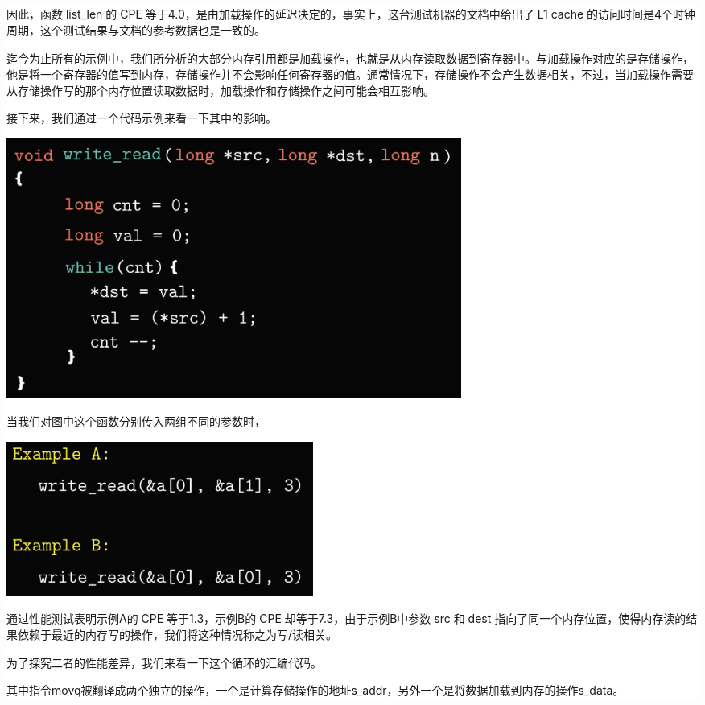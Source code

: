 因此，函数 list_len 的 CPE 等于4.0，是由加载操作的延迟决定的，事实上，这台测试机器的文档中给出了 L1 cache 的访问时间是4个时钟周期，这个测试结果与文档的参考数据也是一致的。

迄今为止所有的示例中，我们所分析的大部分内存引用都是加载操作，也就是从内存读取数据到寄存器中。与加载操作对应的是存储操作，他是将一个寄存器的值写到内存，存储操作并不会影响任何寄存器的值。通常情况下，存储操作不会产生数据相关，不过，当加载操作需要从存储操作写的那个内存位置读取数据时，加载操作和存储操作之间可能会相互影响。

接下来，我们通过一个代码示例来看一下其中的影响。

<img src="第五章-优化程序性能.assets/image-20220327144746740.png" alt="image-20220327144746740" style="zoom:80%;" /> 

当我们对图中这个函数分别传入两组不同的参数时，

<img src="第五章-优化程序性能.assets/image-20220327144824022.png" alt="image-20220327144824022" style="zoom:80%;" /> 

通过性能测试表明示例A的 CPE 等于1.3，示例B的 CPE 却等于7.3，由于示例B中参数 src 和 dest 指向了同一个内存位置，使得内存读的结果依赖于最近的内存写的操作，我们将这种情况称之为写/读相关。

为了探究二者的性能差异，我们来看一下这个循环的汇编代码。

其中指令movq被翻译成两个独立的操作，一个是计算存储操作的地址s_addr，另外一个是将数据加载到内存的操作s_data。
